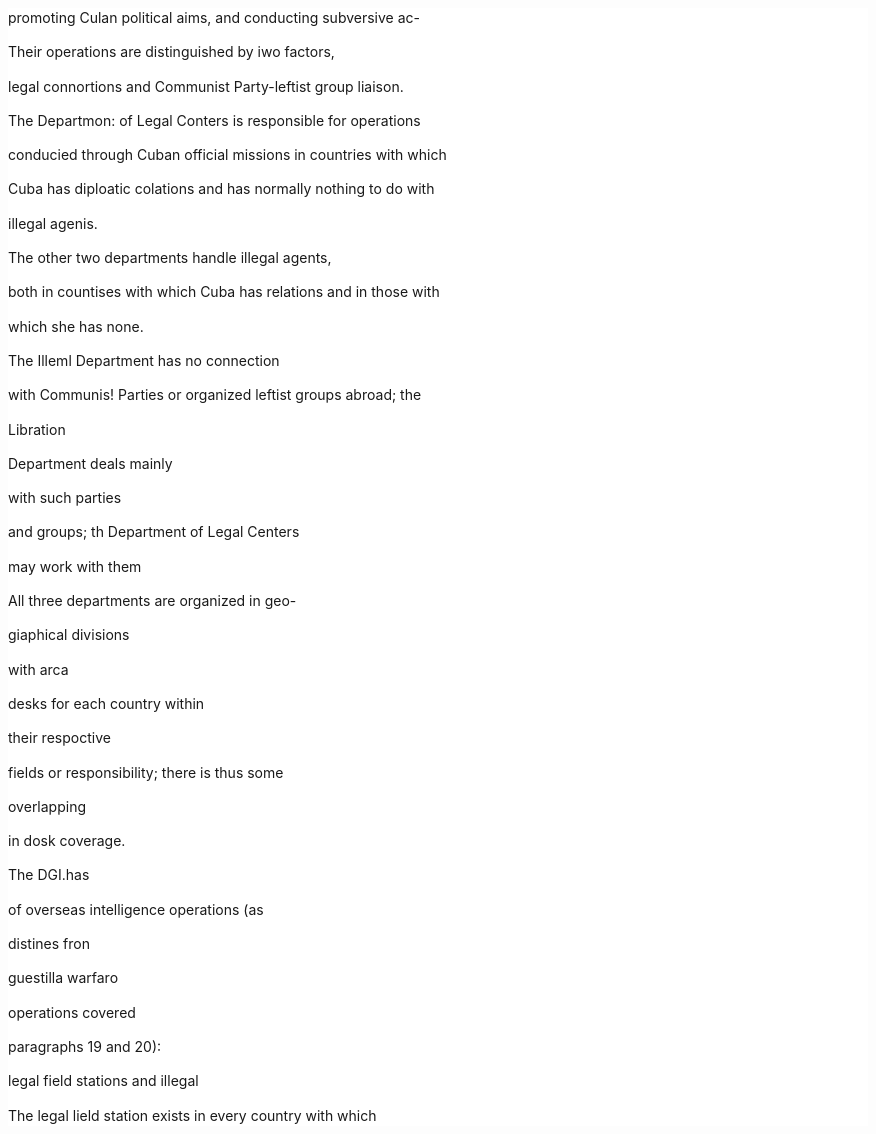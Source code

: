 promoting Culan political aims, and conducting subversive ac-

Their operations are distinguished by iwo factors,

legal connortions and Communist Party-leftist group liaison.

The Departmon: of Legal Conters is responsible for operations

conducied through Cuban official missions in countries with which

Cuba has diploatic colations and has normally nothing to do with

illegal agenis.

The other two departments handle illegal agents,

both in countises with which Cuba has relations and in those with

which she has none.

The Illeml Department has no connection

with Communis! Parties or organized leftist groups abroad; the

Libration

Department deals mainly

with such parties

and groups; th Department of Legal Centers

may work with them

All three departments are organized in geo-

giaphical divisions

with arca

desks for each country within

their respoctive

fields or responsibility; there is thus some

overlapping

in dosk coverage.

The DGI.has

of overseas intelligence operations (as

distines fron

guestilla warfaro

operations covered

paragraphs 19 and 20):

legal field stations and illegal

The legal lield station exists in every country with which
